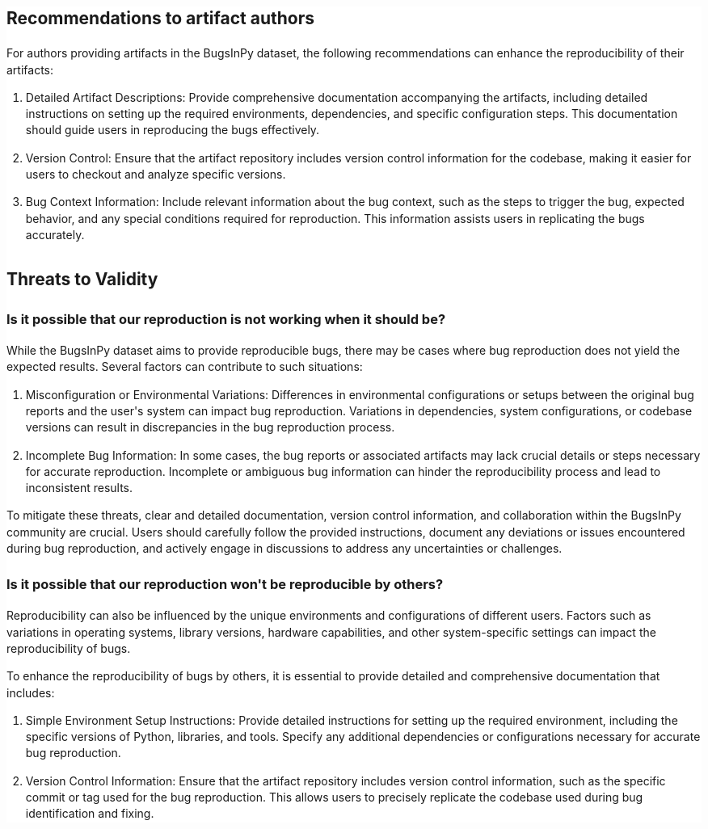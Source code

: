 ## Recommendations to artifact authors

For authors providing artifacts in the BugsInPy dataset, the following recommendations can enhance the reproducibility of their artifacts:

1. Detailed Artifact Descriptions: Provide comprehensive documentation accompanying the artifacts, including detailed instructions on setting up the required environments, dependencies, and specific configuration steps. This documentation should guide users in reproducing the bugs effectively.

2. Version Control: Ensure that the artifact repository includes version control information for the codebase, making it easier for users to checkout and analyze specific versions.

3. Bug Context Information: Include relevant information about the bug context, such as the steps to trigger the bug, expected behavior, and any special conditions required for reproduction. This information assists users in replicating the bugs accurately.

## Threats to Validity

### Is it possible that our reproduction is not working when it should be?

While the BugsInPy dataset aims to provide reproducible bugs, there may be cases where bug reproduction does not yield the expected results. Several factors can contribute to such situations:

1. Misconfiguration or Environmental Variations: Differences in environmental configurations or setups between the original bug reports and the user's system can impact bug reproduction. Variations in dependencies, system configurations, or codebase versions can result in discrepancies in the bug reproduction process.

2. Incomplete Bug Information: In some cases, the bug reports or associated artifacts may lack crucial details or steps necessary for accurate reproduction. Incomplete or ambiguous bug information can hinder the reproducibility process and lead to inconsistent results.

To mitigate these threats, clear and detailed documentation, version control information, and collaboration within the BugsInPy community are crucial. Users should carefully follow the provided instructions, document any deviations or issues encountered during bug reproduction, and actively engage in discussions to address any uncertainties or challenges.

### Is it possible that our reproduction won't be reproducible by others?

Reproducibility can also be influenced by the unique environments and configurations of different users. Factors such as variations in operating systems, library versions, hardware capabilities, and other system-specific settings can impact the reproducibility of bugs.

To enhance the reproducibility of bugs by others, it is essential to provide detailed and comprehensive documentation that includes:

1. Simple Environment Setup Instructions: Provide detailed instructions for setting up the required environment, including the specific versions of Python, libraries, and tools. Specify any additional dependencies or configurations necessary for accurate bug reproduction.

2. Version Control Information: Ensure that the artifact repository includes version control information, such as the specific commit or tag used for the bug reproduction. This allows users to precisely replicate the codebase used during bug identification and fixing.

